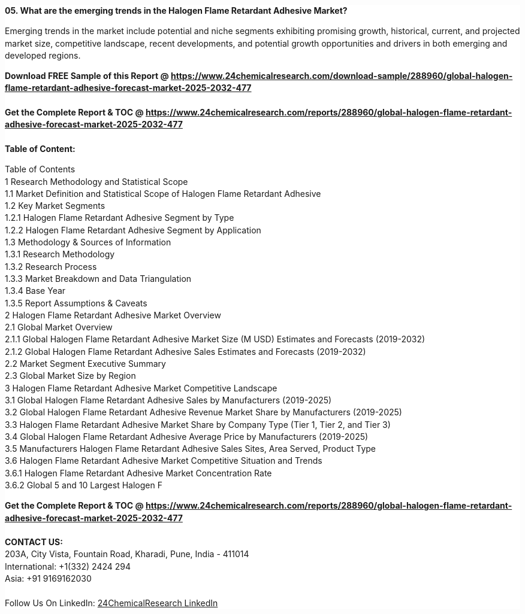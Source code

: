 <strong>05. What are the emerging trends in the Halogen Flame Retardant Adhesive Market?</strong></p><p>
</p><p>Emerging trends in the market include potential and niche segments exhibiting promising growth, historical, current, and projected market size, competitive landscape, recent developments, and potential growth opportunities and drivers in both emerging and developed regions.</p><div><b>Download FREE Sample of this Report @ 
            <a href="https://www.24chemicalresearch.com/download-sample/288960/global-halogen-flame-retardant-adhesive-forecast-market-2025-2032-477">
            https://www.24chemicalresearch.com/download-sample/288960/global-halogen-flame-retardant-adhesive-forecast-market-2025-2032-477</a></b></div><br><div><b>Get the Complete Report & TOC @ 
            <a href="https://www.24chemicalresearch.com/reports/288960/global-halogen-flame-retardant-adhesive-forecast-market-2025-2032-477">
            https://www.24chemicalresearch.com/reports/288960/global-halogen-flame-retardant-adhesive-forecast-market-2025-2032-477</a></b></div><br>
            <b>Table of Content:</b><p>Table of Contents<br />
1 Research Methodology and Statistical Scope<br />
1.1 Market Definition and Statistical Scope of Halogen Flame Retardant Adhesive<br />
1.2 Key Market Segments<br />
1.2.1 Halogen Flame Retardant Adhesive Segment by Type<br />
1.2.2 Halogen Flame Retardant Adhesive Segment by Application<br />
1.3 Methodology & Sources of Information<br />
1.3.1 Research Methodology<br />
1.3.2 Research Process<br />
1.3.3 Market Breakdown and Data Triangulation<br />
1.3.4 Base Year<br />
1.3.5 Report Assumptions & Caveats<br />
2 Halogen Flame Retardant Adhesive Market Overview<br />
2.1 Global Market Overview<br />
2.1.1 Global Halogen Flame Retardant Adhesive Market Size (M USD) Estimates and Forecasts (2019-2032)<br />
2.1.2 Global Halogen Flame Retardant Adhesive Sales Estimates and Forecasts (2019-2032)<br />
2.2 Market Segment Executive Summary<br />
2.3 Global Market Size by Region<br />
3 Halogen Flame Retardant Adhesive Market Competitive Landscape<br />
3.1 Global Halogen Flame Retardant Adhesive Sales by Manufacturers (2019-2025)<br />
3.2 Global Halogen Flame Retardant Adhesive Revenue Market Share by Manufacturers (2019-2025)<br />
3.3 Halogen Flame Retardant Adhesive Market Share by Company Type (Tier 1, Tier 2, and Tier 3)<br />
3.4 Global Halogen Flame Retardant Adhesive Average Price by Manufacturers (2019-2025)<br />
3.5 Manufacturers Halogen Flame Retardant Adhesive Sales Sites, Area Served, Product Type<br />
3.6 Halogen Flame Retardant Adhesive Market Competitive Situation and Trends<br />
3.6.1 Halogen Flame Retardant Adhesive Market Concentration Rate<br />
3.6.2 Global 5 and 10 Largest Halogen F</p><div><b>Get the Complete Report & TOC @ 
            <a href="https://www.24chemicalresearch.com/reports/288960/global-halogen-flame-retardant-adhesive-forecast-market-2025-2032-477">
            https://www.24chemicalresearch.com/reports/288960/global-halogen-flame-retardant-adhesive-forecast-market-2025-2032-477</a></b></div><br><b>CONTACT US:</b><br>
            203A, City Vista, Fountain Road, Kharadi, Pune, India - 411014<br>
            International: +1(332) 2424 294<br>
            Asia: +91 9169162030 <br><br>
            Follow Us On LinkedIn: <a href="https://www.linkedin.com/company/24chemicalresearch/">24ChemicalResearch LinkedIn</a>